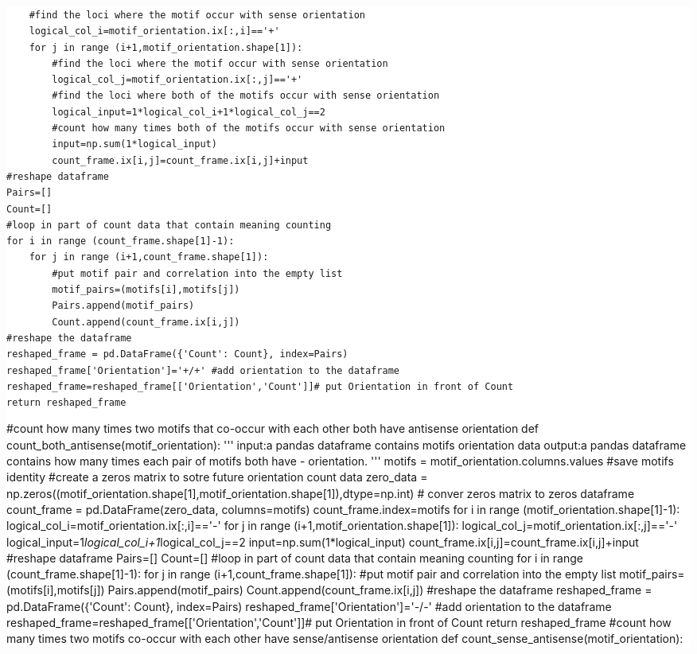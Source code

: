         #find the loci where the motif occur with sense orientation
        logical_col_i=motif_orientation.ix[:,i]=='+' 
        for j in range (i+1,motif_orientation.shape[1]):
            #find the loci where the motif occur with sense orientation
            logical_col_j=motif_orientation.ix[:,j]=='+'
            #find the loci where both of the motifs occur with sense orientation
            logical_input=1*logical_col_i+1*logical_col_j==2
            #count how many times both of the motifs occur with sense orientation
            input=np.sum(1*logical_input)
            count_frame.ix[i,j]=count_frame.ix[i,j]+input
    #reshape dataframe
    Pairs=[]
    Count=[]
    #loop in part of count data that contain meaning counting
    for i in range (count_frame.shape[1]-1):
        for j in range (i+1,count_frame.shape[1]):
            #put motif pair and correlation into the empty list
            motif_pairs=(motifs[i],motifs[j])
            Pairs.append(motif_pairs)
            Count.append(count_frame.ix[i,j])
    #reshape the dataframe
    reshaped_frame = pd.DataFrame({'Count': Count}, index=Pairs)
    reshaped_frame['Orientation']='+/+' #add orientation to the dataframe
    reshaped_frame=reshaped_frame[['Orientation','Count']]# put Orientation in front of Count
    return reshaped_frame
#count how many times two motifs that co-occur with each other both have antisense orientation 
def count_both_antisense(motif_orientation):
    '''
    input:a pandas dataframe contains motifs orientation data
    output:a pandas dataframe contains how many times each pair of motifs both have 
            - orientation.
    '''
    motifs = motif_orientation.columns.values #save motifs identity 
    #create a zeros matrix to sotre future orientation count data
    zero_data = np.zeros((motif_orientation.shape[1],motif_orientation.shape[1]),dtype=np.int)
    # conver zeros matrix to zeros dataframe
    count_frame = pd.DataFrame(zero_data, columns=motifs)
    count_frame.index=motifs
    for i in range (motif_orientation.shape[1]-1):
        logical_col_i=motif_orientation.ix[:,i]=='-'
        for j in range (i+1,motif_orientation.shape[1]):
            logical_col_j=motif_orientation.ix[:,j]=='-'
            logical_input=1*logical_col_i+1*logical_col_j==2
            input=np.sum(1*logical_input)
            count_frame.ix[i,j]=count_frame.ix[i,j]+input
    #reshape dataframe
    Pairs=[]
    Count=[]
    #loop in part of count data that contain meaning counting
    for i in range (count_frame.shape[1]-1):
        for j in range (i+1,count_frame.shape[1]):
            #put motif pair and correlation into the empty list
            motif_pairs=(motifs[i],motifs[j])
            Pairs.append(motif_pairs)
            Count.append(count_frame.ix[i,j])
    #reshape the dataframe
    reshaped_frame = pd.DataFrame({'Count': Count}, index=Pairs)
    reshaped_frame['Orientation']='-/-' #add orientation to the dataframe
    reshaped_frame=reshaped_frame[['Orientation','Count']]# put Orientation in front of Count
    return reshaped_frame
#count how many times two motifs co-occur with each other have sense/antisense orientation 
def count_sense_antisense(motif_orientation):